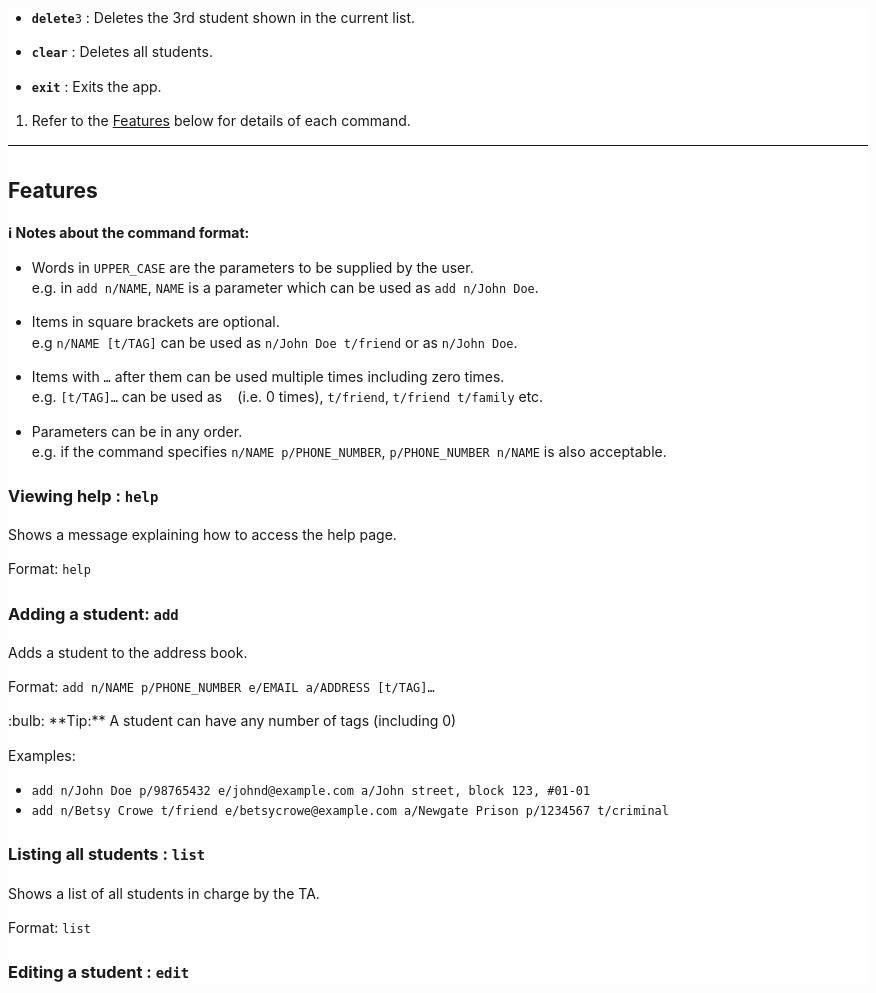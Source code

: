    - **`delete`**`3` : Deletes the 3rd student shown in the current list.

   - **`clear`** : Deletes all students.

   - **`exit`** : Exits the app.

1. Refer to the [Features](#features) below for details of each command.

---

## Features

<div markdown="block" class="alert alert-info">

**:information_source: Notes about the command format:**<br>

- Words in `UPPER_CASE` are the parameters to be supplied by the user.<br>
  e.g. in `add n/NAME`, `NAME` is a parameter which can be used as `add n/John Doe`.

- Items in square brackets are optional.<br>
  e.g `n/NAME [t/TAG]` can be used as `n/John Doe t/friend` or as `n/John Doe`.

- Items with `…`​ after them can be used multiple times including zero times.<br>
  e.g. `[t/TAG]…​` can be used as ` ` (i.e. 0 times), `t/friend`, `t/friend t/family` etc.

- Parameters can be in any order.<br>
  e.g. if the command specifies `n/NAME p/PHONE_NUMBER`, `p/PHONE_NUMBER n/NAME` is also acceptable.

</div>

### Viewing help : `help`

Shows a message explaining how to access the help page.

Format: `help`

### Adding a student: `add`

Adds a student to the address book.

Format: `add n/NAME p/PHONE_NUMBER e/EMAIL a/ADDRESS [t/TAG]…​`

<div markdown="span" class="alert alert-primary">:bulb: **Tip:**
A student can have any number of tags (including 0)
</div>

Examples:

- `add n/John Doe p/98765432 e/johnd@example.com a/John street, block 123, #01-01`
- `add n/Betsy Crowe t/friend e/betsycrowe@example.com a/Newgate Prison p/1234567 t/criminal`

### Listing all students : `list`

Shows a list of all students in charge by the TA.

Format: `list`

### Editing a student : `edit`
